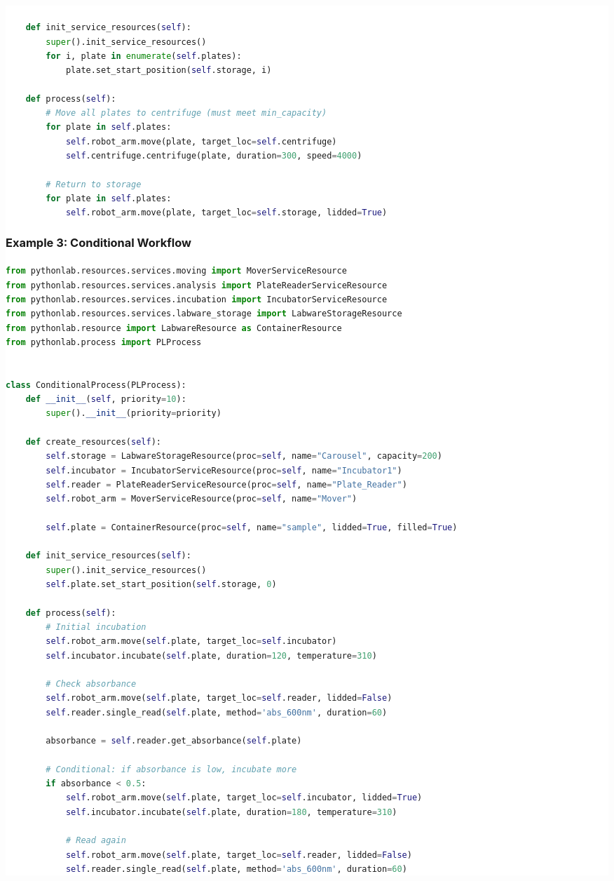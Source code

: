 ```python

    def init_service_resources(self):
        super().init_service_resources()
        for i, plate in enumerate(self.plates):
            plate.set_start_position(self.storage, i)

    def process(self):
        # Move all plates to centrifuge (must meet min_capacity)
        for plate in self.plates:
            self.robot_arm.move(plate, target_loc=self.centrifuge)
            self.centrifuge.centrifuge(plate, duration=300, speed=4000)

        # Return to storage
        for plate in self.plates:
            self.robot_arm.move(plate, target_loc=self.storage, lidded=True)
```

### Example 3: Conditional Workflow

```python
from pythonlab.resources.services.moving import MoverServiceResource
from pythonlab.resources.services.analysis import PlateReaderServiceResource
from pythonlab.resources.services.incubation import IncubatorServiceResource
from pythonlab.resources.services.labware_storage import LabwareStorageResource
from pythonlab.resource import LabwareResource as ContainerResource
from pythonlab.process import PLProcess


class ConditionalProcess(PLProcess):
    def __init__(self, priority=10):
        super().__init__(priority=priority)

    def create_resources(self):
        self.storage = LabwareStorageResource(proc=self, name="Carousel", capacity=200)
        self.incubator = IncubatorServiceResource(proc=self, name="Incubator1")
        self.reader = PlateReaderServiceResource(proc=self, name="Plate_Reader")
        self.robot_arm = MoverServiceResource(proc=self, name="Mover")

        self.plate = ContainerResource(proc=self, name="sample", lidded=True, filled=True)

    def init_service_resources(self):
        super().init_service_resources()
        self.plate.set_start_position(self.storage, 0)

    def process(self):
        # Initial incubation
        self.robot_arm.move(self.plate, target_loc=self.incubator)
        self.incubator.incubate(self.plate, duration=120, temperature=310)

        # Check absorbance
        self.robot_arm.move(self.plate, target_loc=self.reader, lidded=False)
        self.reader.single_read(self.plate, method='abs_600nm', duration=60)

        absorbance = self.reader.get_absorbance(self.plate)

        # Conditional: if absorbance is low, incubate more
        if absorbance < 0.5:
            self.robot_arm.move(self.plate, target_loc=self.incubator, lidded=True)
            self.incubator.incubate(self.plate, duration=180, temperature=310)

            # Read again
            self.robot_arm.move(self.plate, target_loc=self.reader, lidded=False)
            self.reader.single_read(self.plate, method='abs_600nm', duration=60)
```